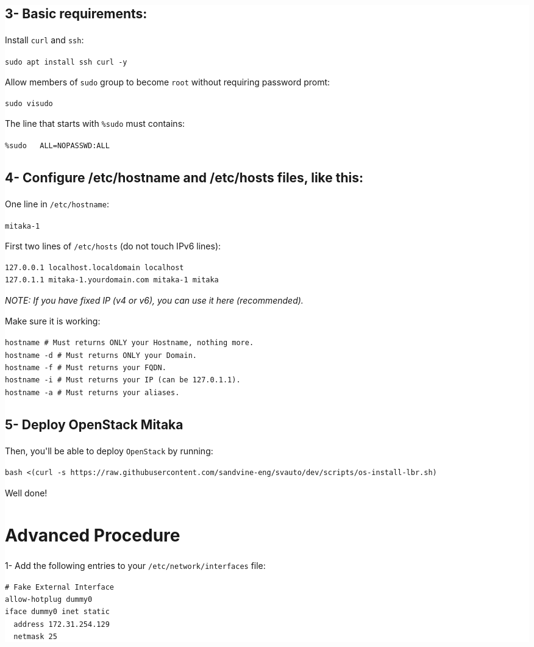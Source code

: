 ## 3- Basic requirements:

Install `curl` and `ssh`:

    sudo apt install ssh curl -y

Allow members of `sudo` group to become `root` without requiring password promt:

    sudo visudo

The line that starts with `%sudo` must contains:

    %sudo   ALL=NOPASSWD:ALL

## 4- Configure /etc/hostname and /etc/hosts files, like this:

One line in `/etc/hostname`:

    mitaka-1

First two lines of `/etc/hosts` (do not touch IPv6 lines):

    127.0.0.1 localhost.localdomain localhost
    127.0.1.1 mitaka-1.yourdomain.com mitaka-1 mitaka

*NOTE: If you have fixed IP (v4 or v6), you can use it here (recommended).*

Make sure it is working:

    hostname # Must returns ONLY your Hostname, nothing more.
    hostname -d # Must returns ONLY your Domain.
    hostname -f # Must returns your FQDN.
    hostname -i # Must returns your IP (can be 127.0.1.1).
    hostname -a # Must returns your aliases.

## 5- Deploy OpenStack Mitaka

Then, you'll be able to deploy `OpenStack` by running:

    bash <(curl -s https://raw.githubusercontent.com/sandvine-eng/svauto/dev/scripts/os-install-lbr.sh)

Well done!

# Advanced Procedure

1- Add the following entries to your `/etc/network/interfaces` file:

    # Fake External Interface
    allow-hotplug dummy0
    iface dummy0 inet static
      address 172.31.254.129
      netmask 25
